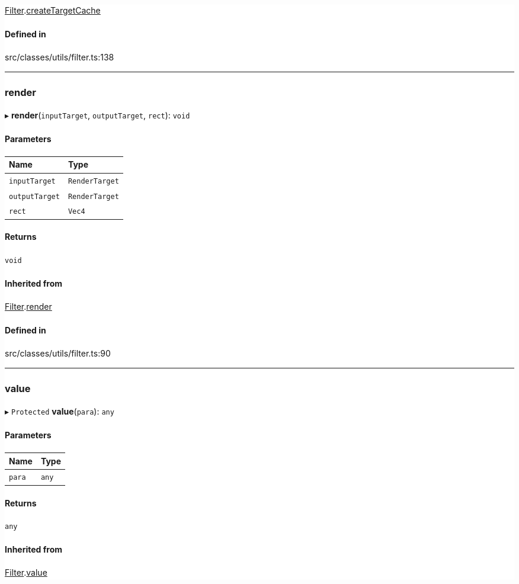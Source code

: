 [Filter](https://github.com/TheFBplus/pc-ex/blob/master/docs/md/classes/Filter.md).[createTargetCache](https://github.com/TheFBplus/pc-ex/blob/master/docs/md/classes/Filter.md#createtargetcache)

#### Defined in

src/classes/utils/filter.ts:138

___

### render

▸ **render**(`inputTarget`, `outputTarget`, `rect`): `void`

#### Parameters

| Name | Type |
| :------ | :------ |
| `inputTarget` | `RenderTarget` |
| `outputTarget` | `RenderTarget` |
| `rect` | `Vec4` |

#### Returns

`void`

#### Inherited from

[Filter](https://github.com/TheFBplus/pc-ex/blob/master/docs/md/classes/Filter.md).[render](https://github.com/TheFBplus/pc-ex/blob/master/docs/md/classes/Filter.md#render)

#### Defined in

src/classes/utils/filter.ts:90

___

### value

▸ `Protected` **value**(`para`): `any`

#### Parameters

| Name | Type |
| :------ | :------ |
| `para` | `any` |

#### Returns

`any`

#### Inherited from

[Filter](https://github.com/TheFBplus/pc-ex/blob/master/docs/md/classes/Filter.md).[value](https://github.com/TheFBplus/pc-ex/blob/master/docs/md/classes/Filter.md#value)
